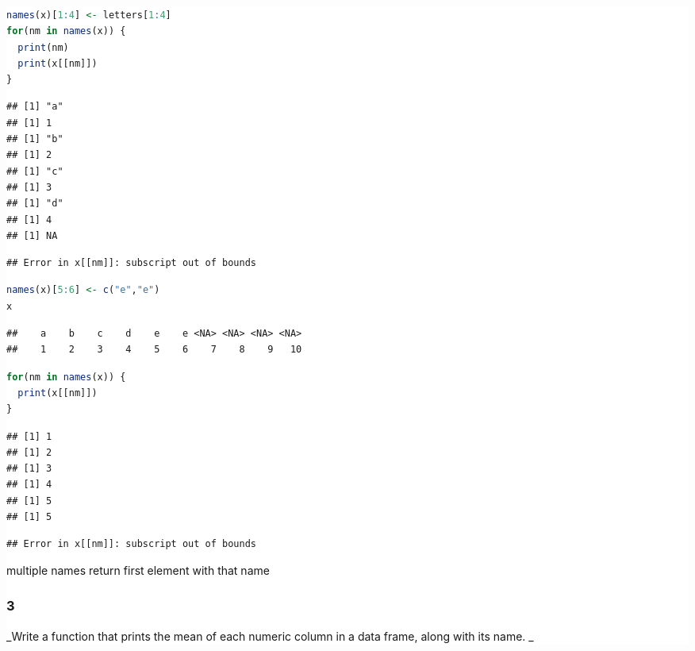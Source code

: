 
```r
names(x)[1:4] <- letters[1:4]
for(nm in names(x)) {
  print(nm)
  print(x[[nm]])
}
```

```
## [1] "a"
## [1] 1
## [1] "b"
## [1] 2
## [1] "c"
## [1] 3
## [1] "d"
## [1] 4
## [1] NA
```

```
## Error in x[[nm]]: subscript out of bounds
```


```r
names(x)[5:6] <- c("e","e")
x
```

```
##    a    b    c    d    e    e <NA> <NA> <NA> <NA> 
##    1    2    3    4    5    6    7    8    9   10
```

```r
for(nm in names(x)) {
  print(x[[nm]])
}
```

```
## [1] 1
## [1] 2
## [1] 3
## [1] 4
## [1] 5
## [1] 5
```

```
## Error in x[[nm]]: subscript out of bounds
```

multiple names return first element with that name

### 3
_Write a function that prints the mean of each numeric column in a data frame, along with its name. _

